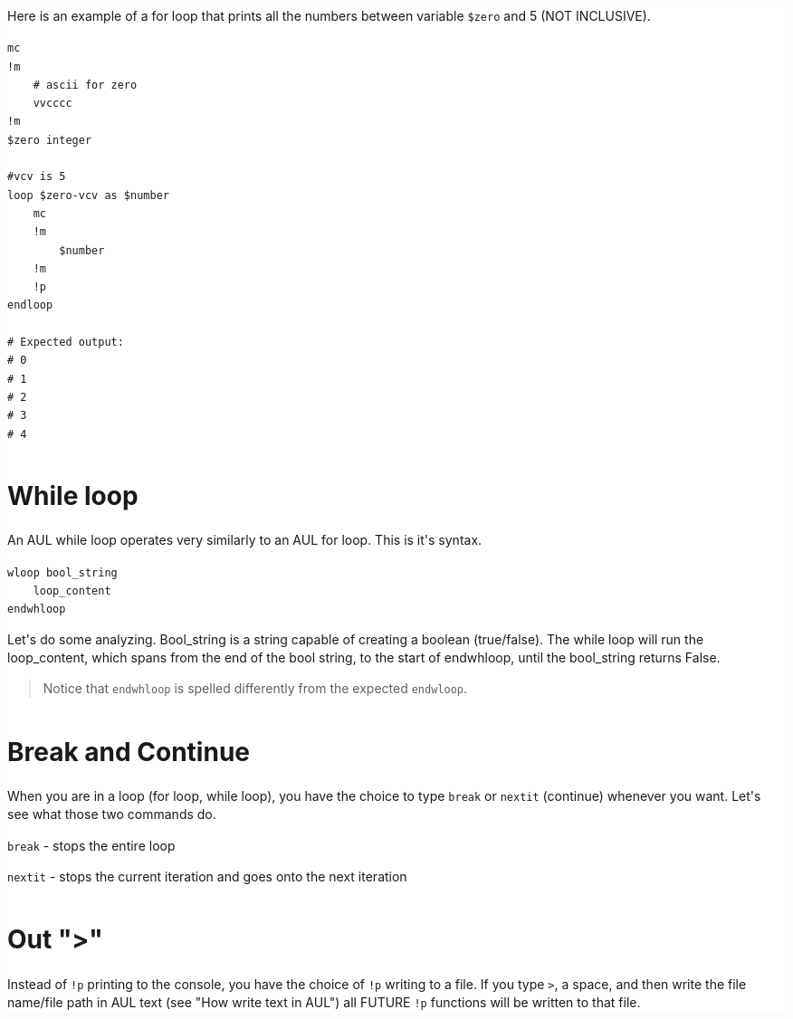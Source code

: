 Here is an example of a for loop that prints all the numbers between variable `$zero` and 5 (NOT INCLUSIVE).
```
mc
!m
    # ascii for zero
    vvcccc
!m
$zero integer

#vcv is 5
loop $zero-vcv as $number
    mc
    !m
        $number
    !m
    !p
endloop

# Expected output: 
# 0
# 1
# 2
# 3
# 4
```


# While loop
An AUL while loop operates very similarly to an AUL for loop. This is it's syntax.
```
wloop bool_string
    loop_content
endwhloop
```
Let's do some analyzing. Bool_string is a string capable of creating a boolean (true/false). The while loop will run the loop_content, which spans from the end of the bool string, to the start of endwhloop, until the bool_string returns False.

> Notice that `endwhloop` is spelled differently from the expected `endwloop`.

# Break and Continue
When you are in a loop (for loop, while loop), you have the choice to type `break` or `nextit` (continue) whenever you want. Let's see what those two commands do.

`break` - stops the entire loop

`nextit` - stops the current iteration and goes onto the next iteration


# Out ">"
Instead of `!p` printing to the console, you have the choice of `!p` writing to a file. If you type `>`, a space, and then write the file name/file path in AUL text (see "How write text in AUL") all FUTURE `!p` functions will be written to that file.
